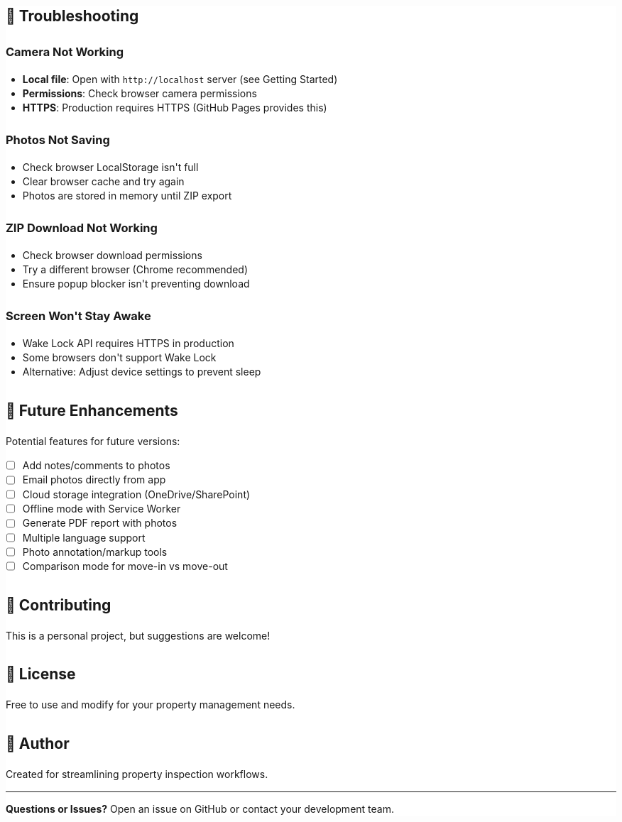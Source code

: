 ## 🐛 Troubleshooting

### Camera Not Working
- **Local file**: Open with `http://localhost` server (see Getting Started)
- **Permissions**: Check browser camera permissions
- **HTTPS**: Production requires HTTPS (GitHub Pages provides this)

### Photos Not Saving
- Check browser LocalStorage isn't full
- Clear browser cache and try again
- Photos are stored in memory until ZIP export

### ZIP Download Not Working
- Check browser download permissions
- Try a different browser (Chrome recommended)
- Ensure popup blocker isn't preventing download


### Screen Won't Stay Awake
- Wake Lock API requires HTTPS in production
- Some browsers don't support Wake Lock
- Alternative: Adjust device settings to prevent sleep

## 📝 Future Enhancements

Potential features for future versions:
- [ ] Add notes/comments to photos
- [ ] Email photos directly from app
- [ ] Cloud storage integration (OneDrive/SharePoint)
- [ ] Offline mode with Service Worker
- [ ] Generate PDF report with photos
- [ ] Multiple language support
- [ ] Photo annotation/markup tools
- [ ] Comparison mode for move-in vs move-out

## 🤝 Contributing

This is a personal project, but suggestions are welcome!

## 📄 License

Free to use and modify for your property management needs.

## 👤 Author

Created for streamlining property inspection workflows.

---

**Questions or Issues?** 
Open an issue on GitHub or contact your development team.

